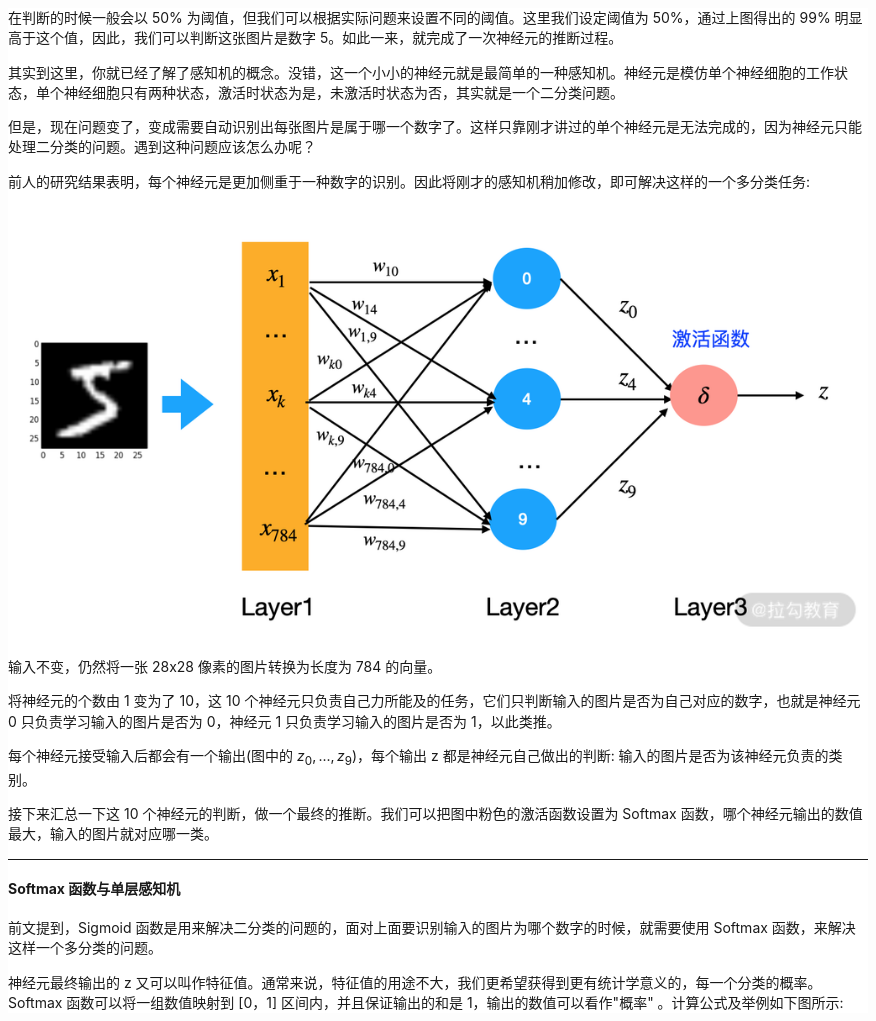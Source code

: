 在判断的时候一般会以 50% 为阈值，但我们可以根据实际问题来设置不同的阈值。这里我们设定阈值为 50%，通过上图得出的 99% 明显高于这个值，因此，我们可以判断这张图片是数字 5。如此一来，就完成了一次神经元的推断过程。

其实到这里，你就已经了解了感知机的概念。没错，这一个小小的神经元就是最简单的一种感知机。神经元是模仿单个神经细胞的工作状态，单个神经细胞只有两种状态，激活时状态为是，未激活时状态为否，其实就是一个二分类问题。

但是，现在问题变了，变成需要自动识别出每张图片是属于哪一个数字了。这样只靠刚才讲过的单个神经元是无法完成的，因为神经元只能处理二分类的问题。遇到这种问题应该怎么办呢？

前人的研究结果表明，每个神经元是更加侧重于一种数字的识别。因此将刚才的感知机稍加修改，即可解决这样的一个多分类任务:

![](../../images/module_1/2_10.png)

输入不变，仍然将一张 28x28 像素的图片转换为长度为 784 的向量。

将神经元的个数由 1 变为了 10，这 10 个神经元只负责自己力所能及的任务，它们只判断输入的图片是否为自己对应的数字，也就是神经元 0 只负责学习输入的图片是否为 0，神经元 1 只负责学习输入的图片是否为 1，以此类推。

每个神经元接受输入后都会有一个输出(图中的 $z_0,...,z_9$)，每个输出 z 都是神经元自己做出的判断: 输入的图片是否为该神经元负责的类别。

接下来汇总一下这 10 个神经元的判断，做一个最终的推断。我们可以把图中粉色的激活函数设置为 Softmax 函数，哪个神经元输出的数值最大，输入的图片就对应哪一类。

---

#### Softmax 函数与单层感知机

前文提到，Sigmoid 函数是用来解决二分类的问题的，面对上面要识别输入的图片为哪个数字的时候，就需要使用 Softmax 函数，来解决这样一个多分类的问题。

神经元最终输出的 z 又可以叫作特征值。通常来说，特征值的用途不大，我们更希望获得到更有统计学意义的，每一个分类的概率。Softmax 函数可以将一组数值映射到 [0，1] 区间内，并且保证输出的和是 1，输出的数值可以看作"概率"
。计算公式及举例如下图所示:

